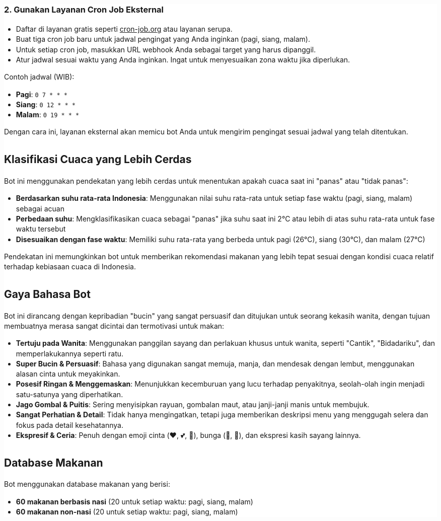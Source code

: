 ### 2. Gunakan Layanan Cron Job Eksternal
- Daftar di layanan gratis seperti [cron-job.org](https://cron-job.org/) atau layanan serupa.
- Buat tiga cron job baru untuk jadwal pengingat yang Anda inginkan (pagi, siang, malam).
- Untuk setiap cron job, masukkan URL webhook Anda sebagai target yang harus dipanggil.
- Atur jadwal sesuai waktu yang Anda inginkan. Ingat untuk menyesuaikan zona waktu jika diperlukan.

Contoh jadwal (WIB):
- **Pagi**: `0 7 * * *`
- **Siang**: `0 12 * * *`
- **Malam**: `0 19 * * *`

Dengan cara ini, layanan eksternal akan memicu bot Anda untuk mengirim pengingat sesuai jadwal yang telah ditentukan.

## Klasifikasi Cuaca yang Lebih Cerdas

Bot ini menggunakan pendekatan yang lebih cerdas untuk menentukan apakah cuaca saat ini "panas" atau "tidak panas":

- **Berdasarkan suhu rata-rata Indonesia**: Menggunakan nilai suhu rata-rata untuk setiap fase waktu (pagi, siang, malam) sebagai acuan
- **Perbedaan suhu**: Mengklasifikasikan cuaca sebagai "panas" jika suhu saat ini 2°C atau lebih di atas suhu rata-rata untuk fase waktu tersebut
- **Disesuaikan dengan fase waktu**: Memiliki suhu rata-rata yang berbeda untuk pagi (26°C), siang (30°C), dan malam (27°C)

Pendekatan ini memungkinkan bot untuk memberikan rekomendasi makanan yang lebih tepat sesuai dengan kondisi cuaca relatif terhadap kebiasaan cuaca di Indonesia.

## Gaya Bahasa Bot

Bot ini dirancang dengan kepribadian "bucin" yang sangat persuasif dan ditujukan untuk seorang kekasih wanita, dengan tujuan membuatnya merasa sangat dicintai dan termotivasi untuk makan:
- **Tertuju pada Wanita**: Menggunakan panggilan sayang dan perlakuan khusus untuk wanita, seperti "Cantik", "Bidadariku", dan memperlakukannya seperti ratu.
- **Super Bucin & Persuasif**: Bahasa yang digunakan sangat memuja, manja, dan mendesak dengan lembut, menggunakan alasan cinta untuk meyakinkan.
- **Posesif Ringan & Menggemaskan**: Menunjukkan kecemburuan yang lucu terhadap penyakitnya, seolah-olah ingin menjadi satu-satunya yang diperhatikan.
- **Jago Gombal & Puitis**: Sering menyisipkan rayuan, gombalan maut, atau janji-janji manis untuk membujuk.
- **Sangat Perhatian & Detail**: Tidak hanya mengingatkan, tetapi juga memberikan deskripsi menu yang menggugah selera dan fokus pada detail kesehatannya.
- **Ekspresif & Ceria**: Penuh dengan emoji cinta (❤️, 💕, 🥰), bunga (🌸, 🌹), dan ekspresi kasih sayang lainnya.

## Database Makanan

Bot menggunakan database makanan yang berisi:
- **60 makanan berbasis nasi** (20 untuk setiap waktu: pagi, siang, malam)
- **60 makanan non-nasi** (20 untuk setiap waktu: pagi, siang, malam)
